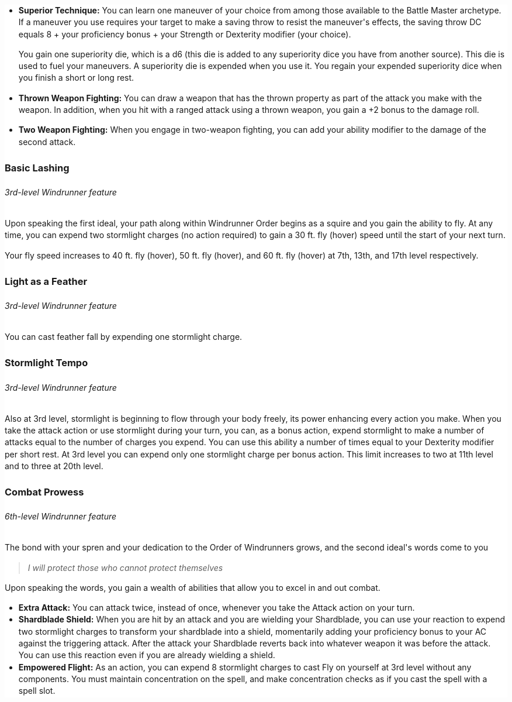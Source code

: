 * **Superior Technique:** You can learn one maneuver of your choice from among those available to the Battle Master archetype. If a maneuver you use requires your target to make a saving throw to resist the maneuver's effects, the saving throw DC equals 8 + your proficiency bonus + your Strength or Dexterity modifier (your choice). 

    You gain one superiority die, which is a d6 (this die is added to any superiority dice you have from another source). This die is used to fuel your maneuvers. A superiority die is expended when you use it. You regain your expended superiority dice when you finish a short or long rest.
* **Thrown Weapon Fighting:** You can draw a weapon that has the thrown property as part of the attack you make with the weapon. In addition, when you hit with a ranged attack using a thrown weapon, you gain a +2 bonus to the damage roll.
* **Two Weapon Fighting:** When you engage in two-weapon fighting, you can add your ability modifier to the damage of the second attack.

### Basic Lashing
###### 3rd-level Windrunner feature
Upon speaking the first ideal, your path along within Windrunner Order begins as a squire and you gain the ability to fly.  At any time, you can expend two stormlight charges (no action required) to gain a 30 ft. fly (hover) speed until the start of your next turn.

Your fly speed increases to 40 ft. fly (hover), 50 ft. fly (hover), and 60 ft. fly (hover) at 7th, 13th, and 17th level respectively.

### Light as a Feather
###### 3rd-level Windrunner feature
You can cast feather fall by expending one stormlight charge.

### Stormlight Tempo
###### 3rd-level Windrunner feature
Also at 3rd level, stormlight is beginning to flow through your body freely, its power enhancing every action you make.  When you take the attack action or use stormlight during your turn, you can, as a bonus action, expend stormlight to make a number of attacks equal to the number of charges you expend.  You can use this ability a number of times equal to your Dexterity modifier per short rest.  At 3rd level you can expend only one stormlight charge per bonus action.  This limit increases to two at 11th level and to three at 20th level.

### Combat Prowess
###### 6th-level Windrunner feature
The bond with your spren and your dedication to the Order of Windrunners grows, and the second ideal's words come to you

>*I will protect those who cannot protect themselves*

Upon speaking the words, you gain a wealth of abilities that allow you to excel in and out combat.

* **Extra Attack:** You can attack twice, instead of once, whenever you take the Attack action on your turn. 
* **Shardblade Shield:** When you are hit by an attack and you are wielding your Shardblade, you can use your reaction to expend two stormlight charges to transform your shardblade into a shield, momentarily adding your proficiency bonus to your AC against the triggering attack.  After the attack your Shardblade reverts back into whatever weapon it was before the attack.  You can use this reaction even if you are already wielding a shield.
* **Empowered Flight:** As an action, you can expend 8 stormlight charges to cast Fly on yourself at 3rd level without any components.  You must maintain concentration on the spell, and make concentration checks as if you cast the spell with a spell slot.
